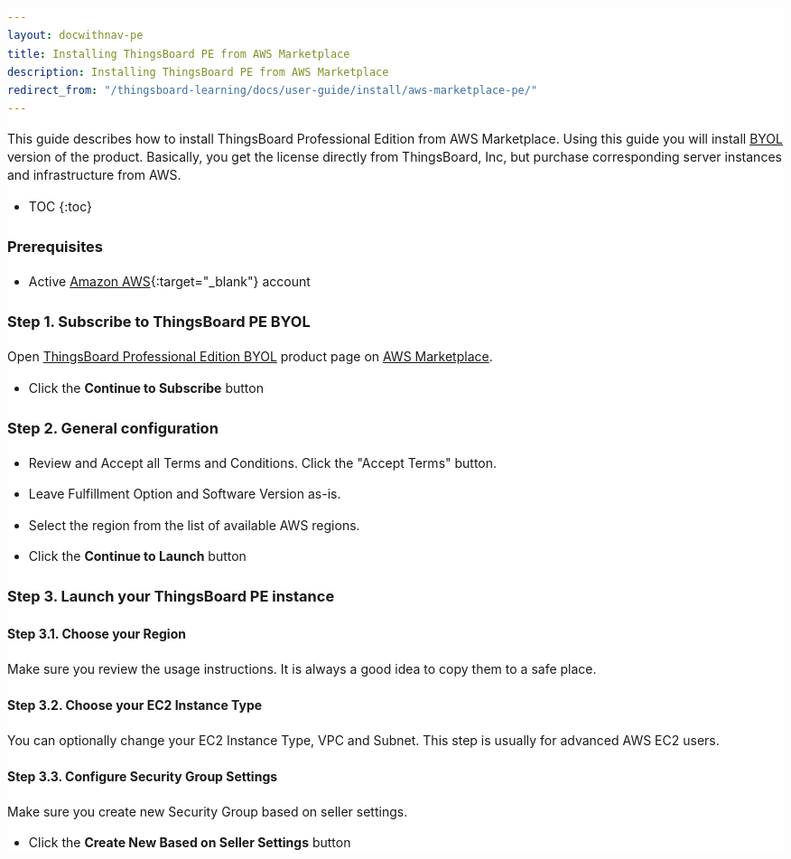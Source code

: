 ```yaml
---
layout: docwithnav-pe
title: Installing ThingsBoard PE from AWS Marketplace
description: Installing ThingsBoard PE from AWS Marketplace
redirect_from: "/thingsboard-learning/docs/user-guide/install/aws-marketplace-pe/"
---
```


This guide describes how to install ThingsBoard Professional Edition from AWS Marketplace. 
Using this guide you will install [BYOL](https://docs.aws.amazon.com/marketplace/latest/userguide/pricing.html#ami-pricing-models) version of the product.
Basically, you get the license directly from ThingsBoard, Inc, but purchase corresponding server instances and infrastructure from AWS.       

* TOC
{:toc}

### Prerequisites

- Active [Amazon AWS](https://aws.amazon.com/){:target="_blank"} account

### Step 1. Subscribe to ThingsBoard PE BYOL

Open [ThingsBoard Professional Edition BYOL](https://aws.amazon.com/marketplace/pp/B07V8S6JLG) product page on [AWS Marketplace](https://aws.amazon.com/marketplace).

- Click the **Continue to Subscribe** button

### Step 2. General configuration

- Review and Accept all Terms and Conditions. Click the "Accept Terms" button.

- Leave Fulfillment Option and Software Version as-is.

- Select the region from the list of available AWS regions. 

- Click the **Continue to Launch** button

### Step 3. Launch your ThingsBoard PE instance 

#### Step 3.1. Choose your Region

Make sure you review the usage instructions. It is always a good idea to copy them to a safe place. 

#### Step 3.2. Choose your EC2 Instance Type

You can optionally change your EC2 Instance Type, VPC and Subnet. This step is usually for advanced AWS EC2 users.  

#### Step 3.3. Configure Security Group Settings

Make sure you create new Security Group based on seller settings. 

- Click the **Create New Based on Seller Settings** button
